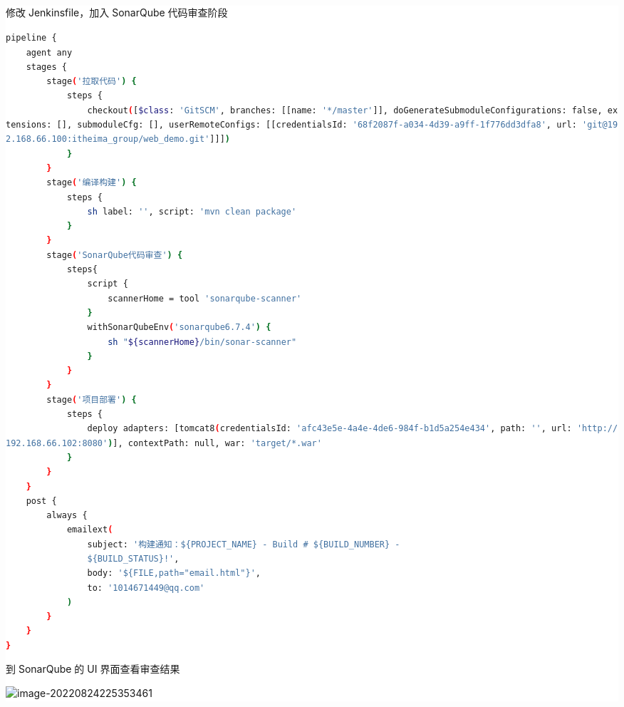 修改 Jenkinsfile，加入 SonarQube 代码审查阶段

```sh
pipeline {
    agent any
    stages {
        stage('拉取代码') {
            steps {
                checkout([$class: 'GitSCM', branches: [[name: '*/master']], doGenerateSubmoduleConfigurations: false, extensions: [], submoduleCfg: [], userRemoteConfigs: [[credentialsId: '68f2087f-a034-4d39-a9ff-1f776dd3dfa8', url: 'git@192.168.66.100:itheima_group/web_demo.git']]])
            }
        }
        stage('编译构建') {
            steps {
            	sh label: '', script: 'mvn clean package'
            }
        }
        stage('SonarQube代码审查') {
            steps{
                script {
                	scannerHome = tool 'sonarqube-scanner'
                }
                withSonarQubeEnv('sonarqube6.7.4') {
                	sh "${scannerHome}/bin/sonar-scanner"
                }
            }
        }
        stage('项目部署') {
            steps {
                deploy adapters: [tomcat8(credentialsId: 'afc43e5e-4a4e-4de6-984f-b1d5a254e434', path: '', url: 'http://192.168.66.102:8080')], contextPath: null, war: 'target/*.war'
            }
        }
    }
    post {
        always {
            emailext(
                subject: '构建通知：${PROJECT_NAME} - Build # ${BUILD_NUMBER} -
                ${BUILD_STATUS}!',
                body: '${FILE,path="email.html"}',
                to: '1014671449@qq.com'
            )
    	}
    }
}
```

到 SonarQube 的 UI 界面查看审查结果

![image-20220824225353461](https://cdn.jsdelivr.net/gh/Kele-Bingtang/static/img/Jenkins/20220824225354.png)
